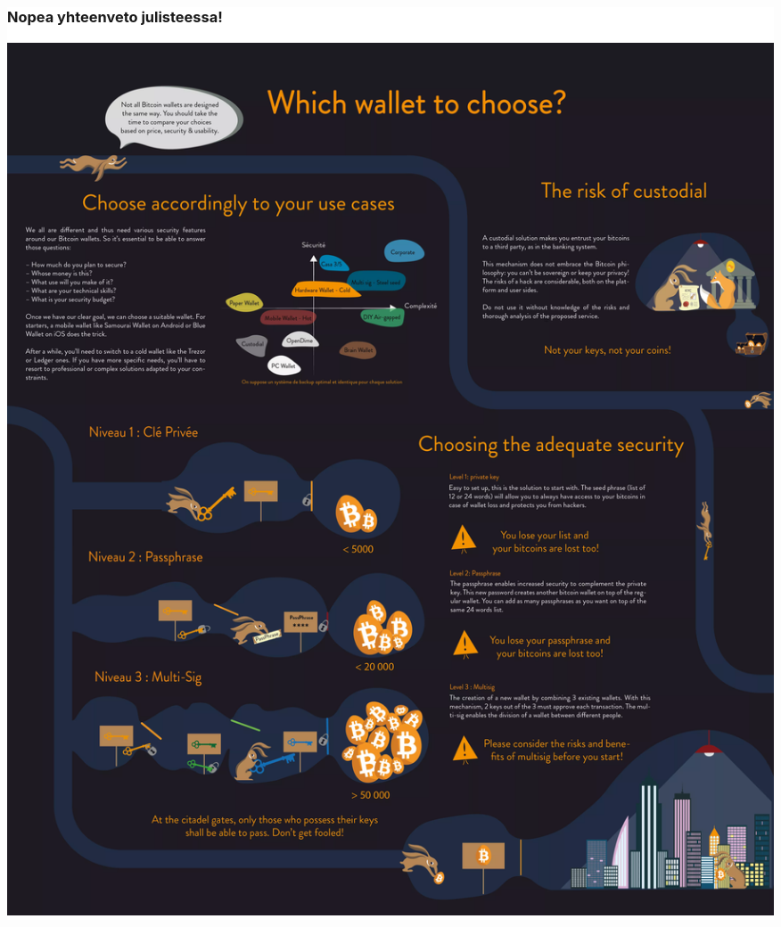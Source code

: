 ### Nopea yhteenveto julisteessa!

![Alt-teksti](assets/posters/en/9._choose_the_right_wallet.webp)
